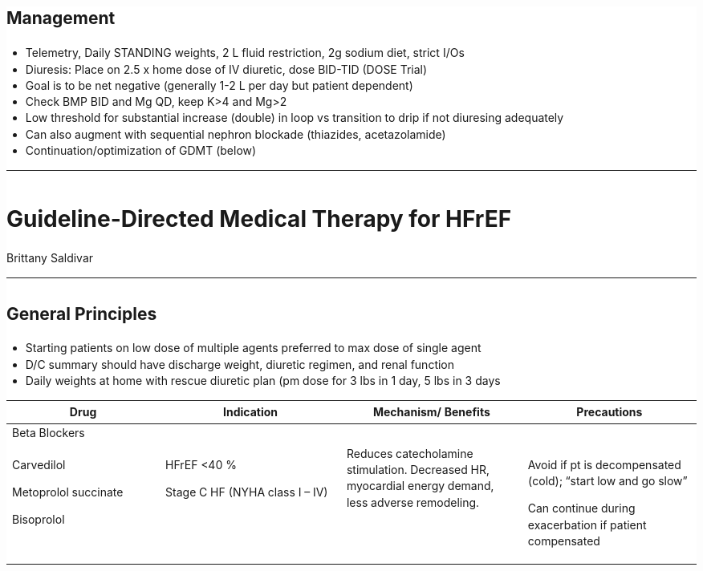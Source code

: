 </table>

## Management

- Telemetry, Daily STANDING weights, 2 L fluid restriction, 2g sodium
    diet, strict I/Os
- Diuresis: Place on 2.5 x home dose of IV diuretic, dose BID-TID
    (DOSE Trial)
- Goal is to be net negative (generally 1-2 L per day but patient
    dependent)
- Check BMP BID and Mg QD, keep K\>4 and Mg\>2
- Low threshold for substantial increase (double) in loop vs
    transition to drip if not diuresing adequately
- Can also augment with sequential nephron blockade (thiazides,
    acetazolamide)
- Continuation/optimization of GDMT (below)

---

# Guideline-Directed Medical Therapy for HFrEF

Brittany Saldivar

---

## General Principles

- Starting patients on low dose of multiple agents preferred to max
    dose of single agent
- D/C summary should have discharge weight, diuretic regimen, and
    renal function
- Daily weights at home with rescue diuretic plan (pm dose for 3 lbs
    in 1 day, 5 lbs in 3 days

<table>
<colgroup>
<col style="width: 22%" />
<col style="width: 26%" />
<col style="width: 26%" />
<col style="width: 25%" />
</colgroup>
<thead>
<tr class="header">
<th>Drug</th>
<th>Indication</th>
<th>Mechanism/ Benefits</th>
<th>Precautions</th>
</tr>
</thead>
<tbody>
<tr class="odd">
<td colspan="4">Beta Blockers</td>
</tr>
<tr class="even">
<td><p>Carvedilol</p>
<p>Metoprolol succinate</p>
<p>Bisoprolol</p></td>
<td><p>HFrEF &lt;40 %</p>
<p>Stage C HF (NYHA class I – IV)</p></td>
<td>Reduces catecholamine stimulation. Decreased HR, myocardial energy
demand, less adverse remodeling.</td>
<td><p>Avoid if pt is decompensated (cold); “start low and go slow”</p>
<p>Can continue during exacerbation if patient compensated</p></td>